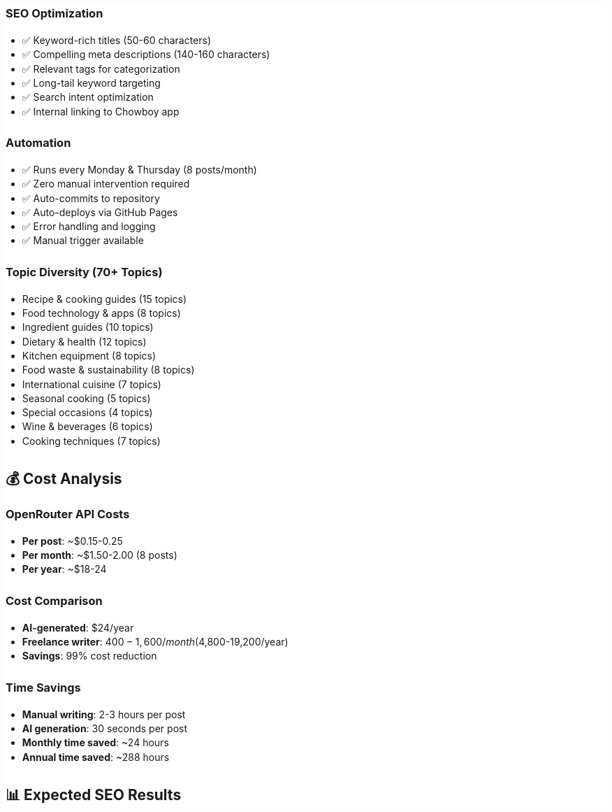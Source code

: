 ### SEO Optimization
- ✅ Keyword-rich titles (50-60 characters)
- ✅ Compelling meta descriptions (140-160 characters)
- ✅ Relevant tags for categorization
- ✅ Long-tail keyword targeting
- ✅ Search intent optimization
- ✅ Internal linking to Chowboy app

### Automation
- ✅ Runs every Monday & Thursday (8 posts/month)
- ✅ Zero manual intervention required
- ✅ Auto-commits to repository
- ✅ Auto-deploys via GitHub Pages
- ✅ Error handling and logging
- ✅ Manual trigger available

### Topic Diversity (70+ Topics)
- Recipe & cooking guides (15 topics)
- Food technology & apps (8 topics)
- Ingredient guides (10 topics)
- Dietary & health (12 topics)
- Kitchen equipment (8 topics)
- Food waste & sustainability (8 topics)
- International cuisine (7 topics)
- Seasonal cooking (5 topics)
- Special occasions (4 topics)
- Wine & beverages (6 topics)
- Cooking techniques (7 topics)

## 💰 Cost Analysis

### OpenRouter API Costs
- **Per post**: ~$0.15-0.25
- **Per month**: ~$1.50-2.00 (8 posts)
- **Per year**: ~$18-24

### Cost Comparison
- **AI-generated**: $24/year
- **Freelance writer**: $400-1,600/month ($4,800-19,200/year)
- **Savings**: 99% cost reduction

### Time Savings
- **Manual writing**: 2-3 hours per post
- **AI generation**: 30 seconds per post
- **Monthly time saved**: ~24 hours
- **Annual time saved**: ~288 hours

## 📊 Expected SEO Results
